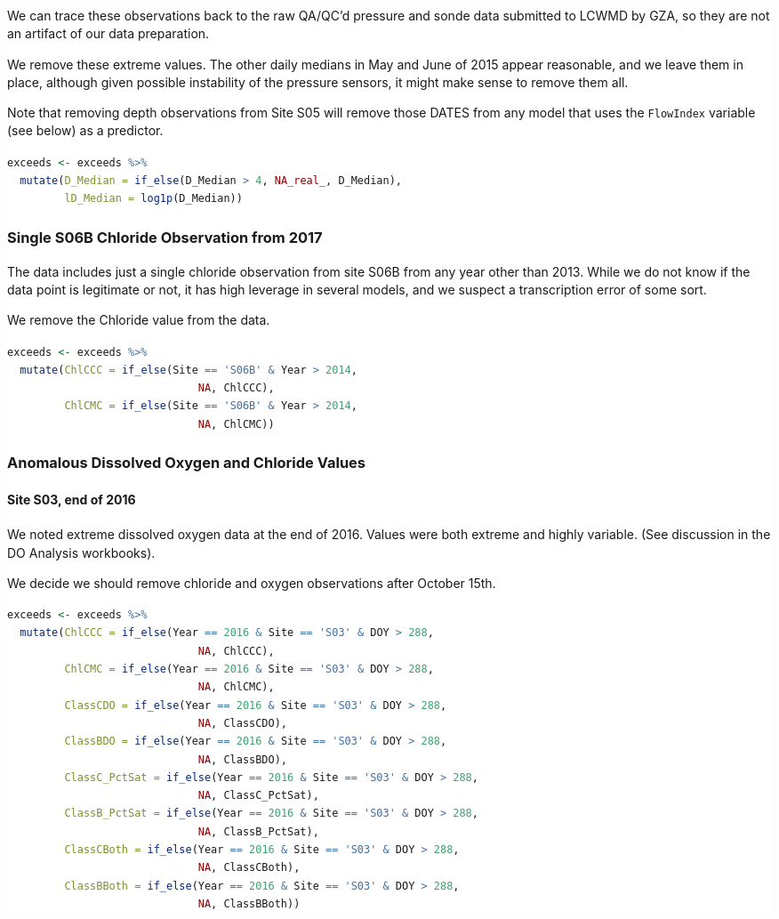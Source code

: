 We can trace these observations back to the raw QA/QC’d pressure and
sonde data submitted to LCWMD by GZA, so they are not an artifact of our
data preparation.

We remove these extreme values. The other daily medians in May and June
of 2015 appear reasonable, and we leave them in place, although given
possible instability of the pressure sensors, it might make sense to
remove them all.

Note that removing depth observations from Site S05 will remove those
DATES from any model that uses the `FlowIndex` variable (see below) as a
predictor.

``` r
exceeds <- exceeds %>%
  mutate(D_Median = if_else(D_Median > 4, NA_real_, D_Median),
         lD_Median = log1p(D_Median))
```

### Single S06B Chloride Observation from 2017

The data includes just a single chloride observation from site S06B from
any year other than 2013. While we do not know if the data point is
legitimate or not, it has high leverage in several models, and we
suspect a transcription error of some sort.

We remove the Chloride value from the data.

``` r
exceeds <- exceeds %>%
  mutate(ChlCCC = if_else(Site == 'S06B' & Year > 2014,
                              NA, ChlCCC),
         ChlCMC = if_else(Site == 'S06B' & Year > 2014,
                              NA, ChlCMC))
```

### Anomalous Dissolved Oxygen and Chloride Values

#### Site S03, end of 2016

We noted extreme dissolved oxygen data at the end of 2016. Values were
both extreme and highly variable. (See discussion in the DO Analysis
workbooks).

We decide we should remove chloride and oxygen observations after
October 15th.

``` r
exceeds <- exceeds %>% 
  mutate(ChlCCC = if_else(Year == 2016 & Site == 'S03' & DOY > 288,
                              NA, ChlCCC),
         ChlCMC = if_else(Year == 2016 & Site == 'S03' & DOY > 288,
                              NA, ChlCMC),
         ClassCDO = if_else(Year == 2016 & Site == 'S03' & DOY > 288,
                              NA, ClassCDO),
         ClassBDO = if_else(Year == 2016 & Site == 'S03' & DOY > 288,
                              NA, ClassBDO),
         ClassC_PctSat = if_else(Year == 2016 & Site == 'S03' & DOY > 288,
                              NA, ClassC_PctSat),
         ClassB_PctSat = if_else(Year == 2016 & Site == 'S03' & DOY > 288,
                              NA, ClassB_PctSat),
         ClassCBoth = if_else(Year == 2016 & Site == 'S03' & DOY > 288,
                              NA, ClassCBoth),
         ClassBBoth = if_else(Year == 2016 & Site == 'S03' & DOY > 288,
                              NA, ClassBBoth))
```

